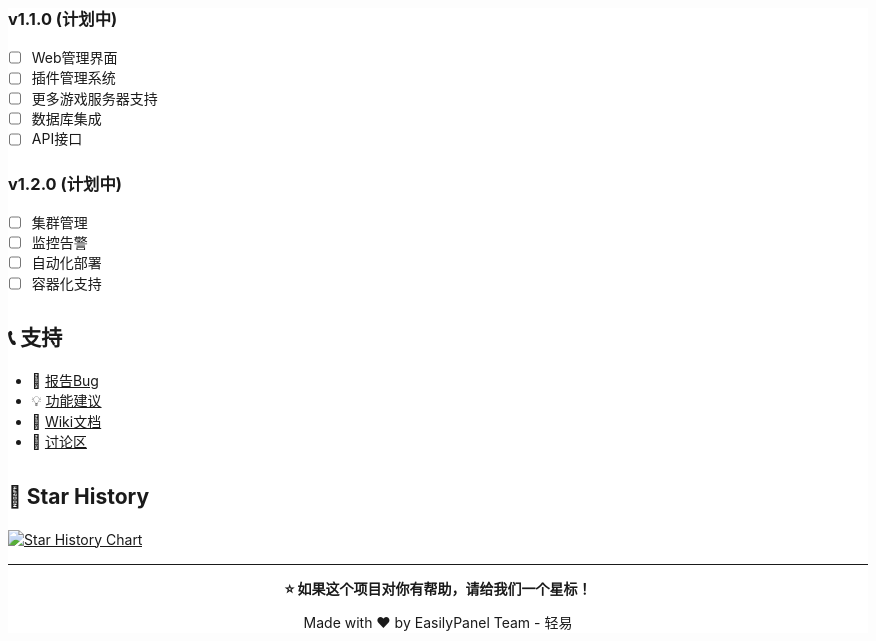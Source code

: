 ### v1.1.0 (计划中)
- [ ] Web管理界面
- [ ] 插件管理系统
- [ ] 更多游戏服务器支持
- [ ] 数据库集成
- [ ] API接口

### v1.2.0 (计划中)
- [ ] 集群管理
- [ ] 监控告警
- [ ] 自动化部署
- [ ] 容器化支持

## 📞 支持

- 🐛 [报告Bug](https://github.com/Easily-miku/EasilyPanel5/issues)
- 💡 [功能建议](https://github.com/Easily-miku/EasilyPanel5/issues)
- 📖 [Wiki文档](https://github.com/Easily-miku/EasilyPanel5/wiki)
- 💬 [讨论区](https://github.com/Easily-miku/EasilyPanel5/discussions)

## 🌟 Star History

[![Star History Chart](https://api.star-history.com/svg?repos=Easily-miku/EasilyPanel5&type=Date)](https://star-history.com/#Easily-miku/EasilyPanel5&Date)

---

<div align="center">

**⭐ 如果这个项目对你有帮助，请给我们一个星标！**

Made with ❤️ by EasilyPanel Team - 轻易

</div>
